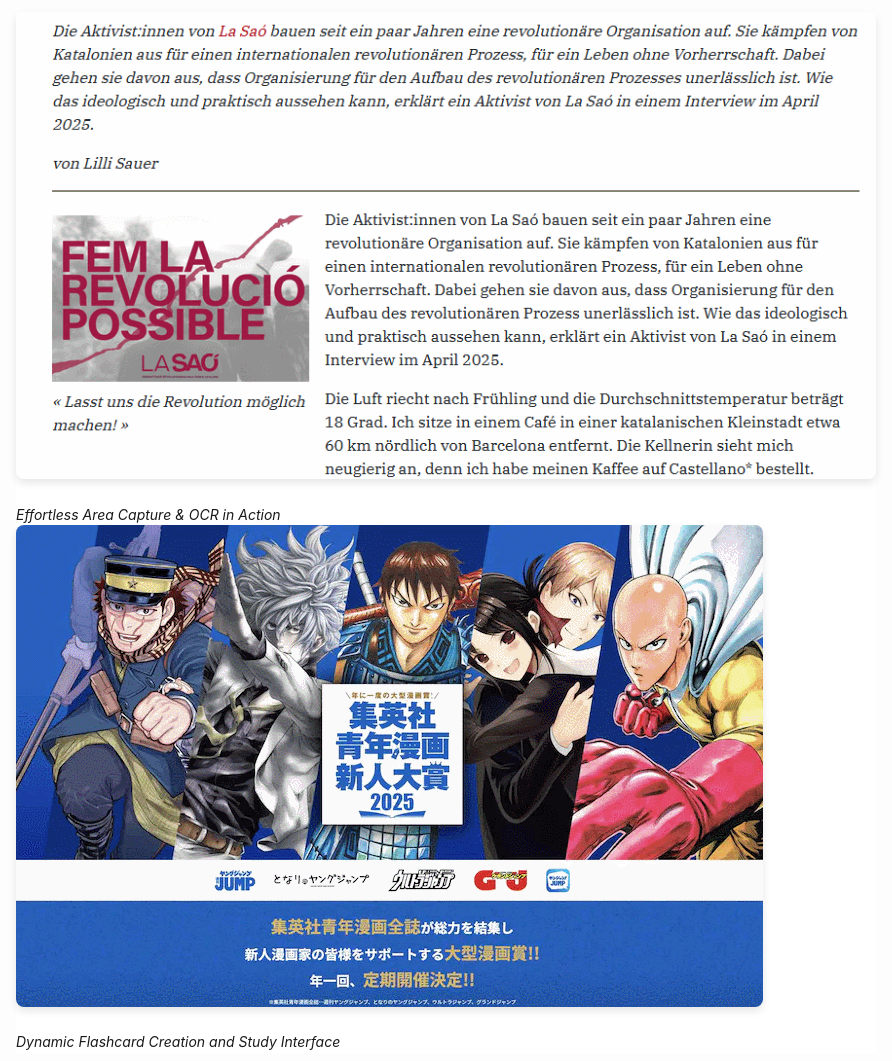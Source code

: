   <img src="assets/tangoji-selection.gif" alt="Tangoji Text Selection and Translation Demo" style="margin-bottom: 20px; border-radius: 8px; box-shadow: 0 4px 8px rgba(0,0,0,0.1);"><br>
  <em>Effortless Area Capture & OCR in Action</em><br>
  <img src="assets/tangoji-ocr.gif" alt="Tangoji Area Capture and OCR Demo" style="margin-bottom: 20px; border-radius: 8px; box-shadow: 0 4px 8px rgba(0,0,0,0.1);"><br>
  <em>Dynamic Flashcard Creation and Study Interface</em><br>